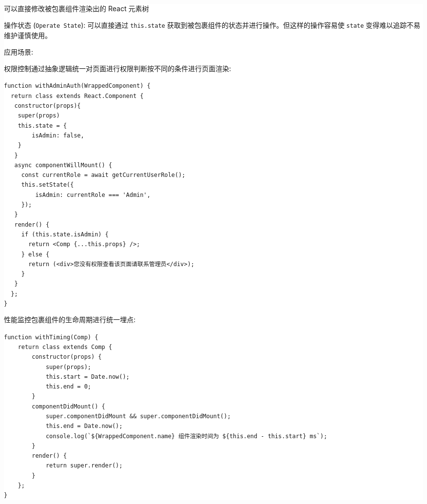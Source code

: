 可以直接修改被包裹组件渲染出的 React 元素树

操作状态 (`Operate State`): 可以直接通过 `this.state` 获取到被包裹组件的状态并进行操作。但这样的操作容易使 `state` 变得难以追踪不易维护谨慎使用。

应用场景:

权限控制通过抽象逻辑统一对页面进行权限判断按不同的条件进行页面渲染:

```
function withAdminAuth(WrappedComponent) {
  return class extends React.Component {
   constructor(props){
    super(props)
    this.state = {
        isAdmin: false,
    }
   } 
   async componentWillMount() {
     const currentRole = await getCurrentUserRole();
     this.setState({
         isAdmin: currentRole === 'Admin',
     });
   }
   render() {
     if (this.state.isAdmin) {
       return <Comp {...this.props} />;
     } else {
       return (<div>您没有权限查看该页面请联系管理员</div>);
     }
   }
  };
}
```

性能监控包裹组件的生命周期进行统一埋点:

```
function withTiming(Comp) {
    return class extends Comp {
        constructor(props) {
            super(props);
            this.start = Date.now();
            this.end = 0;
        }
        componentDidMount() {
            super.componentDidMount && super.componentDidMount();
            this.end = Date.now();
            console.log(`${WrappedComponent.name} 组件渲染时间为 ${this.end - this.start} ms`);
        }
        render() {
            return super.render();
        }
    };
}
```

